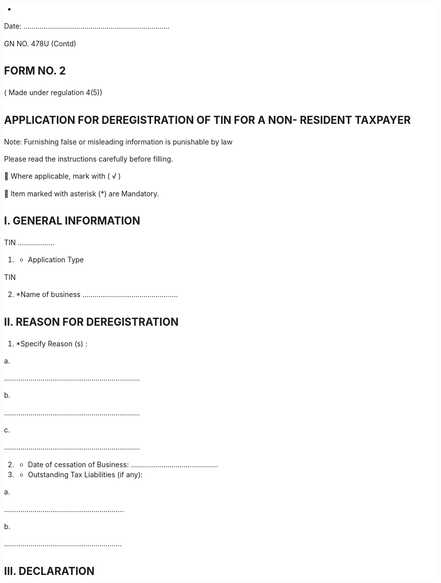 *

Date: ………………………………………………………………

GN NO. 478U (Contd)

## FORM NO. 2

( Made under regulation 4(5))

## APPLICATION FOR DEREGISTRATION OF TIN FOR A NON- RESIDENT TAXPAYER

Note: Furnishing false or misleading information is punishable by law

Please read the instructions carefully before filling.

 Where applicable, mark with ( √ )

 Item marked with asterisk (*) are Mandatory.

## I. GENERAL INFORMATION

TIN ………………

1. * Application Type

TIN

2. *Name of business ………………………………………..

## II. REASON FOR DEREGISTRATION

1. *Specify Reason (s) :

a.

………………………………………………………….

b.

………………………………………………………….

c.

………………………………………………………….

2. * Date of cessation of Business: …………………………………….

3. * Outstanding Tax Liabilities (if any):

a.

…………….…………………………………….

b.

………………………………………………….

## III. DECLARATION
